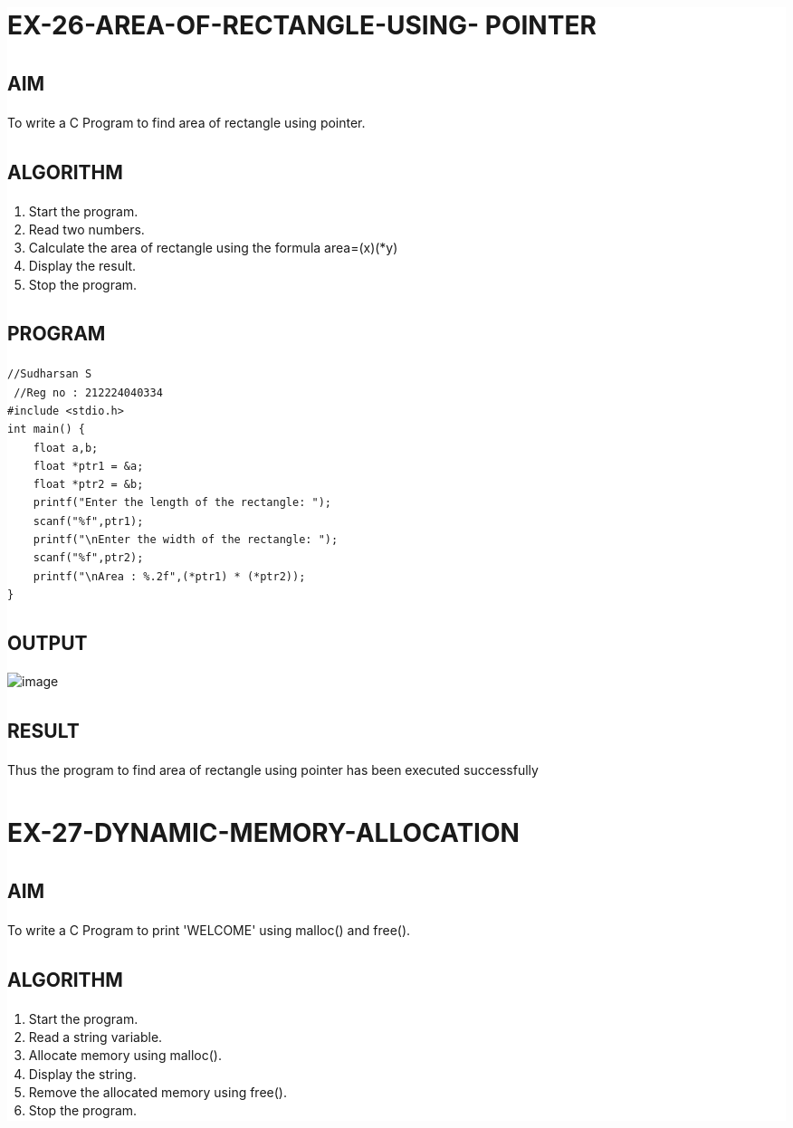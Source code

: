 # EX-26-AREA-OF-RECTANGLE-USING- POINTER
## AIM
To write a C Program to find area of rectangle using pointer.

## ALGORITHM
1.	Start the program.
2.	Read two numbers.
3.	Calculate the area of rectangle using the formula area=(x)(*y)
4.	Display the result.
5.	Stop the program.

## PROGRAM
```
//Sudharsan S
 //Reg no : 212224040334 
#include <stdio.h>
int main() {
    float a,b;
    float *ptr1 = &a;
    float *ptr2 = &b;
    printf("Enter the length of the rectangle: ");
    scanf("%f",ptr1);
    printf("\nEnter the width of the rectangle: ");
    scanf("%f",ptr2);
    printf("\nArea : %.2f",(*ptr1) * (*ptr2));
}

```
## OUTPUT
		       	
![image](https://github.com/user-attachments/assets/73c554a7-7376-4c21-afa5-048226a18015)


## RESULT
Thus the program to find area of rectangle using pointer has been executed successfully
 
 


# EX-27-DYNAMIC-MEMORY-ALLOCATION
## AIM
To write a C Program to print 'WELCOME' using malloc() and free().

## ALGORITHM
1.	Start the program.
2.	Read a string variable.
3.	Allocate memory using malloc().
4.	Display the string.
5.	Remove the allocated memory using free().
6.	Stop the program.
